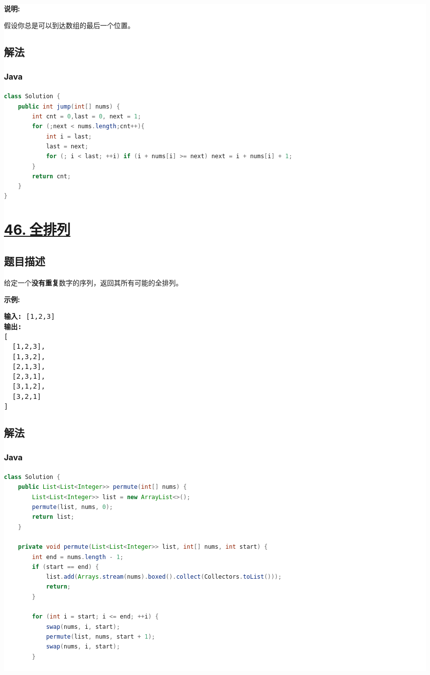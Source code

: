 <p><strong>说明:</strong></p>
<p>假设你总是可以到达数组的最后一个位置。</p>

## 解法

### **Java**
```java
class Solution {
    public int jump(int[] nums) {
        int cnt = 0,last = 0, next = 1;
        for (;next < nums.length;cnt++){
            int i = last;
            last = next;
            for (; i < last; ++i) if (i + nums[i] >= next) next = i + nums[i] + 1;
        }
        return cnt;
    }
}
```

# [46. 全排列](https://leetcode-cn.com/problems/permutations)
## 题目描述

<p>给定一个<strong>没有重复</strong>数字的序列，返回其所有可能的全排列。</p>
<p><strong>示例:</strong></p>
<pre><strong>输入:</strong> [1,2,3]
<strong>输出:</strong>
[
  [1,2,3],
  [1,3,2],
  [2,1,3],
  [2,3,1],
  [3,1,2],
  [3,2,1]
]</pre>


## 解法

### **Java**
```java
class Solution {
    public List<List<Integer>> permute(int[] nums) {
        List<List<Integer>> list = new ArrayList<>();
        permute(list, nums, 0);
        return list;
    }
    
    private void permute(List<List<Integer>> list, int[] nums, int start) {
        int end = nums.length - 1;
        if (start == end) {
            list.add(Arrays.stream(nums).boxed().collect(Collectors.toList()));
            return;
        }
        
        for (int i = start; i <= end; ++i) {
            swap(nums, i, start);
            permute(list, nums, start + 1);
            swap(nums, i, start);
        }
        
```